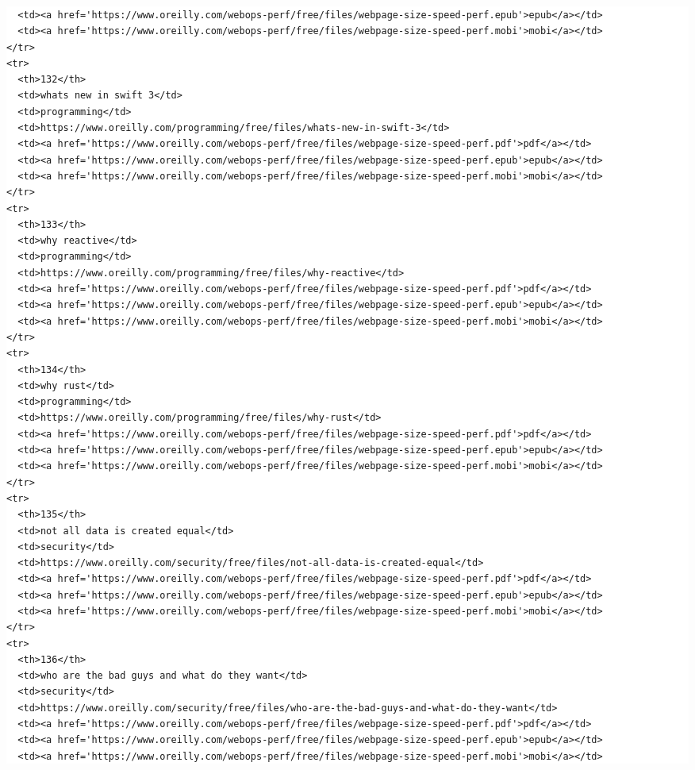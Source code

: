       <td><a href='https://www.oreilly.com/webops-perf/free/files/webpage-size-speed-perf.epub'>epub</a></td>
      <td><a href='https://www.oreilly.com/webops-perf/free/files/webpage-size-speed-perf.mobi'>mobi</a></td>
    </tr>
    <tr>
      <th>132</th>
      <td>whats new in swift 3</td>
      <td>programming</td>
      <td>https://www.oreilly.com/programming/free/files/whats-new-in-swift-3</td>
      <td><a href='https://www.oreilly.com/webops-perf/free/files/webpage-size-speed-perf.pdf'>pdf</a></td>
      <td><a href='https://www.oreilly.com/webops-perf/free/files/webpage-size-speed-perf.epub'>epub</a></td>
      <td><a href='https://www.oreilly.com/webops-perf/free/files/webpage-size-speed-perf.mobi'>mobi</a></td>
    </tr>
    <tr>
      <th>133</th>
      <td>why reactive</td>
      <td>programming</td>
      <td>https://www.oreilly.com/programming/free/files/why-reactive</td>
      <td><a href='https://www.oreilly.com/webops-perf/free/files/webpage-size-speed-perf.pdf'>pdf</a></td>
      <td><a href='https://www.oreilly.com/webops-perf/free/files/webpage-size-speed-perf.epub'>epub</a></td>
      <td><a href='https://www.oreilly.com/webops-perf/free/files/webpage-size-speed-perf.mobi'>mobi</a></td>
    </tr>
    <tr>
      <th>134</th>
      <td>why rust</td>
      <td>programming</td>
      <td>https://www.oreilly.com/programming/free/files/why-rust</td>
      <td><a href='https://www.oreilly.com/webops-perf/free/files/webpage-size-speed-perf.pdf'>pdf</a></td>
      <td><a href='https://www.oreilly.com/webops-perf/free/files/webpage-size-speed-perf.epub'>epub</a></td>
      <td><a href='https://www.oreilly.com/webops-perf/free/files/webpage-size-speed-perf.mobi'>mobi</a></td>
    </tr>
    <tr>
      <th>135</th>
      <td>not all data is created equal</td>
      <td>security</td>
      <td>https://www.oreilly.com/security/free/files/not-all-data-is-created-equal</td>
      <td><a href='https://www.oreilly.com/webops-perf/free/files/webpage-size-speed-perf.pdf'>pdf</a></td>
      <td><a href='https://www.oreilly.com/webops-perf/free/files/webpage-size-speed-perf.epub'>epub</a></td>
      <td><a href='https://www.oreilly.com/webops-perf/free/files/webpage-size-speed-perf.mobi'>mobi</a></td>
    </tr>
    <tr>
      <th>136</th>
      <td>who are the bad guys and what do they want</td>
      <td>security</td>
      <td>https://www.oreilly.com/security/free/files/who-are-the-bad-guys-and-what-do-they-want</td>
      <td><a href='https://www.oreilly.com/webops-perf/free/files/webpage-size-speed-perf.pdf'>pdf</a></td>
      <td><a href='https://www.oreilly.com/webops-perf/free/files/webpage-size-speed-perf.epub'>epub</a></td>
      <td><a href='https://www.oreilly.com/webops-perf/free/files/webpage-size-speed-perf.mobi'>mobi</a></td>